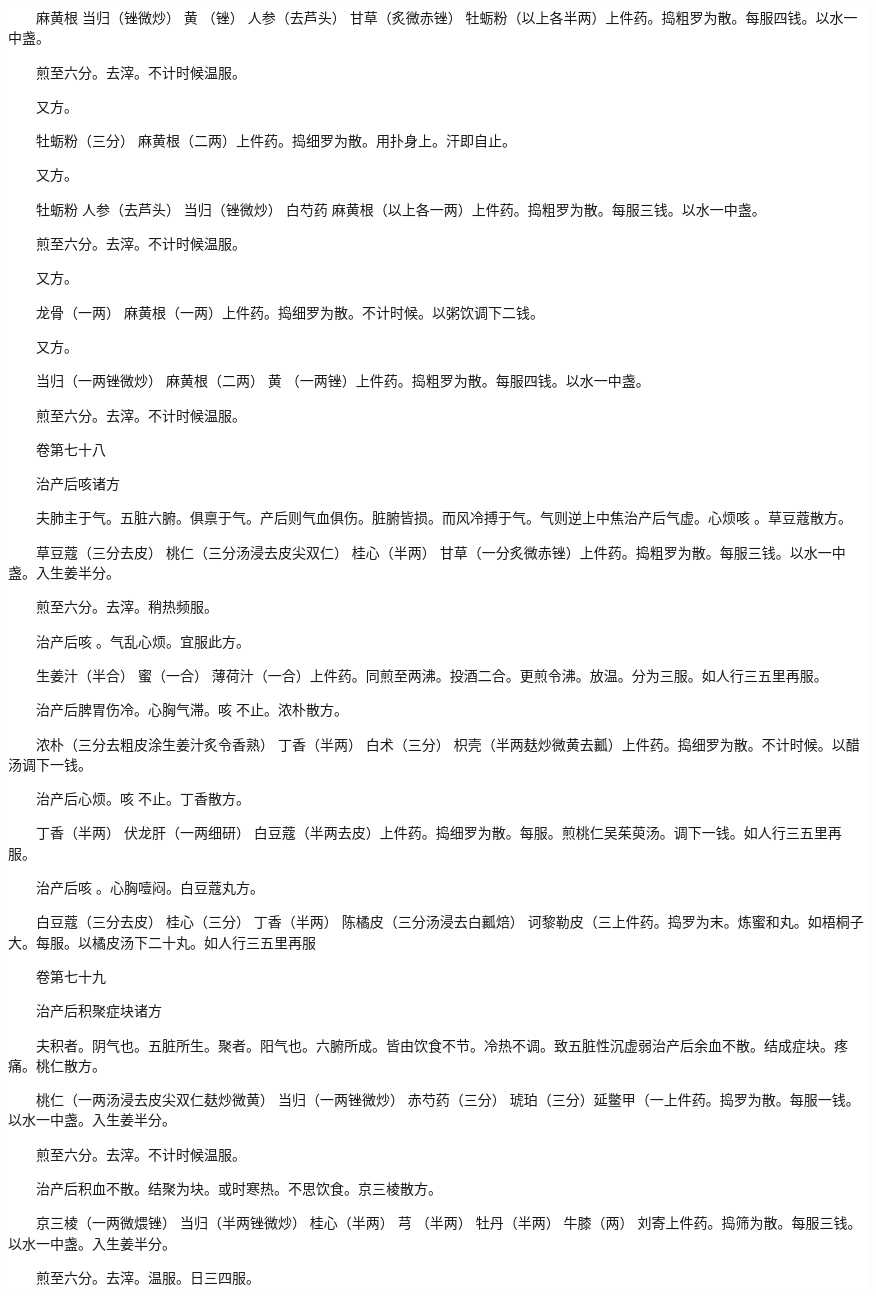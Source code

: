 　　麻黄根 当归（锉微炒） 黄 （锉） 人参（去芦头） 甘草（炙微赤锉） 牡蛎粉（以上各半两）上件药。捣粗罗为散。每服四钱。以水一中盏。

　　煎至六分。去滓。不计时候温服。

　　又方。

　　牡蛎粉（三分） 麻黄根（二两）上件药。捣细罗为散。用扑身上。汗即自止。

　　又方。

　　牡蛎粉 人参（去芦头） 当归（锉微炒） 白芍药 麻黄根（以上各一两）上件药。捣粗罗为散。每服三钱。以水一中盏。

　　煎至六分。去滓。不计时候温服。

　　又方。

　　龙骨（一两） 麻黄根（一两）上件药。捣细罗为散。不计时候。以粥饮调下二钱。

　　又方。

　　当归（一两锉微炒） 麻黄根（二两） 黄 （一两锉）上件药。捣粗罗为散。每服四钱。以水一中盏。

　　煎至六分。去滓。不计时候温服。

　　卷第七十八

　　治产后咳诸方

　　夫肺主于气。五脏六腑。俱禀于气。产后则气血俱伤。脏腑皆损。而风冷搏于气。气则逆上中焦治产后气虚。心烦咳 。草豆蔻散方。

　　草豆蔻（三分去皮） 桃仁（三分汤浸去皮尖双仁） 桂心（半两） 甘草（一分炙微赤锉）上件药。捣粗罗为散。每服三钱。以水一中盏。入生姜半分。

　　煎至六分。去滓。稍热频服。

　　治产后咳 。气乱心烦。宜服此方。

　　生姜汁（半合） 蜜（一合） 薄荷汁（一合）上件药。同煎至两沸。投酒二合。更煎令沸。放温。分为三服。如人行三五里再服。

　　治产后脾胃伤冷。心胸气滞。咳 不止。浓朴散方。

　　浓朴（三分去粗皮涂生姜汁炙令香熟） 丁香（半两） 白术（三分） 枳壳（半两麸炒微黄去瓤）上件药。捣细罗为散。不计时候。以醋汤调下一钱。

　　治产后心烦。咳 不止。丁香散方。

　　丁香（半两） 伏龙肝（一两细研） 白豆蔻（半两去皮）上件药。捣细罗为散。每服。煎桃仁吴茱萸汤。调下一钱。如人行三五里再服。

　　治产后咳 。心胸噎闷。白豆蔻丸方。

　　白豆蔻（三分去皮） 桂心（三分） 丁香（半两） 陈橘皮（三分汤浸去白瓤焙） 诃黎勒皮（三上件药。捣罗为末。炼蜜和丸。如梧桐子大。每服。以橘皮汤下二十丸。如人行三五里再服

　　卷第七十九

　　治产后积聚症块诸方

　　夫积者。阴气也。五脏所生。聚者。阳气也。六腑所成。皆由饮食不节。冷热不调。致五脏性沉虚弱治产后余血不散。结成症块。疼痛。桃仁散方。

　　桃仁（一两汤浸去皮尖双仁麸炒微黄） 当归（一两锉微炒） 赤芍药（三分） 琥珀（三分）延鳖甲（一上件药。捣罗为散。每服一钱。以水一中盏。入生姜半分。

　　煎至六分。去滓。不计时候温服。

　　治产后积血不散。结聚为块。或时寒热。不思饮食。京三棱散方。

　　京三棱（一两微煨锉） 当归（半两锉微炒） 桂心（半两） 芎 （半两） 牡丹（半两） 牛膝（两） 刘寄上件药。捣筛为散。每服三钱。以水一中盏。入生姜半分。

　　煎至六分。去滓。温服。日三四服。
